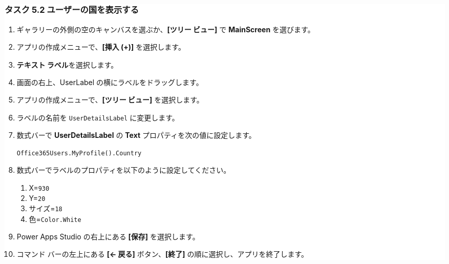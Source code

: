 
### タスク 5.2 ユーザーの国を表示する

1. ギャラリーの外側の空のキャンバスを選ぶか、**[ツリー ビュー]** で **MainScreen** を選びます。

1. アプリの作成メニューで、**[挿入 (+)]** を選択します。

1. **テキスト ラベル**を選択します。

1. 画面の右上、UserLabel の横にラベルをドラッグします。

1. アプリの作成メニューで、**[ツリー ビュー]** を選択します。

1. ラベルの名前を `UserDetailsLabel` に変更します。

1. 数式バーで **UserDetailsLabel** の **Text** プロパティを次の値に設定します。

    ```powerappsfl
    Office365Users.MyProfile().Country
    ```

1. 数式バーでラベルのプロパティを以下のように設定してください。

   1. X=`930`
   1. Y=`20`
   1. サイズ=`18`
   1. 色=`Color.White`

1. Power Apps Studio の右上にある **[保存]** を選択します。

1. コマンド バーの左上にある **[<- 戻る]** ボタン、**[終了]** の順に選択し、アプリを終了します。

